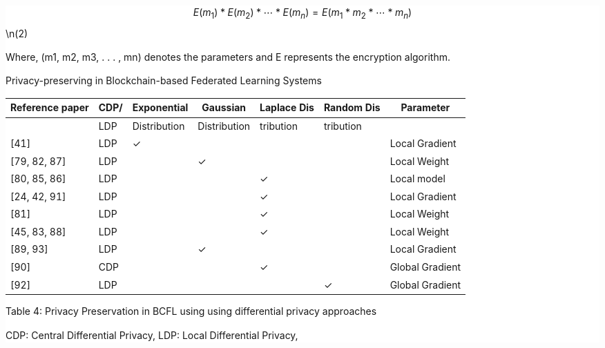 <span id="page-19-0"></span>
$$
E(m_1)* E(m_2) *\cdots* E(m_n) = E(m_1 *m_2* \cdots *m_n)
$$
\n(2)

Where, (m1, m2, m3, . . . , mn) denotes the parameters and E represents the encryption algorithm.

Privacy-preserving in Blockchain-based Federated Learning Systems

| Reference paper | CDP/ | Exponential  | Gaussian     | Laplace Dis | Random Dis | Parameter       |
|-----------------|------|--------------|--------------|-------------|------------|-----------------|
|                 | LDP  | Distribution | Distribution | tribution   | tribution  |                 |
| [41]            | LDP  | ✓            |              |             |            | Local Gradient  |
| [79, 82, 87]    | LDP  |              | ✓            |             |            | Local Weight    |
| [80, 85, 86]    | LDP  |              |              | ✓           |            | Local model     |
| [24, 42, 91]    | LDP  |              |              | ✓           |            | Local Gradient  |
| [81]            | LDP  |              |              | ✓           |            | Local Weight    |
| [45, 83, 88]    | LDP  |              |              | ✓           |            | Local Weight    |
| [89, 93]        | LDP  |              | ✓            |             |            | Local Gradient  |
| [90]            | CDP  |              |              | ✓           |            | Global Gradient |
| [92]            | LDP  |              |              |             | ✓          | Global Gradient |

<span id="page-20-0"></span>Table 4: Privacy Preservation in BCFL using using differential privacy approaches

CDP: Central Differential Privacy, LDP: Local Differential Privacy,
